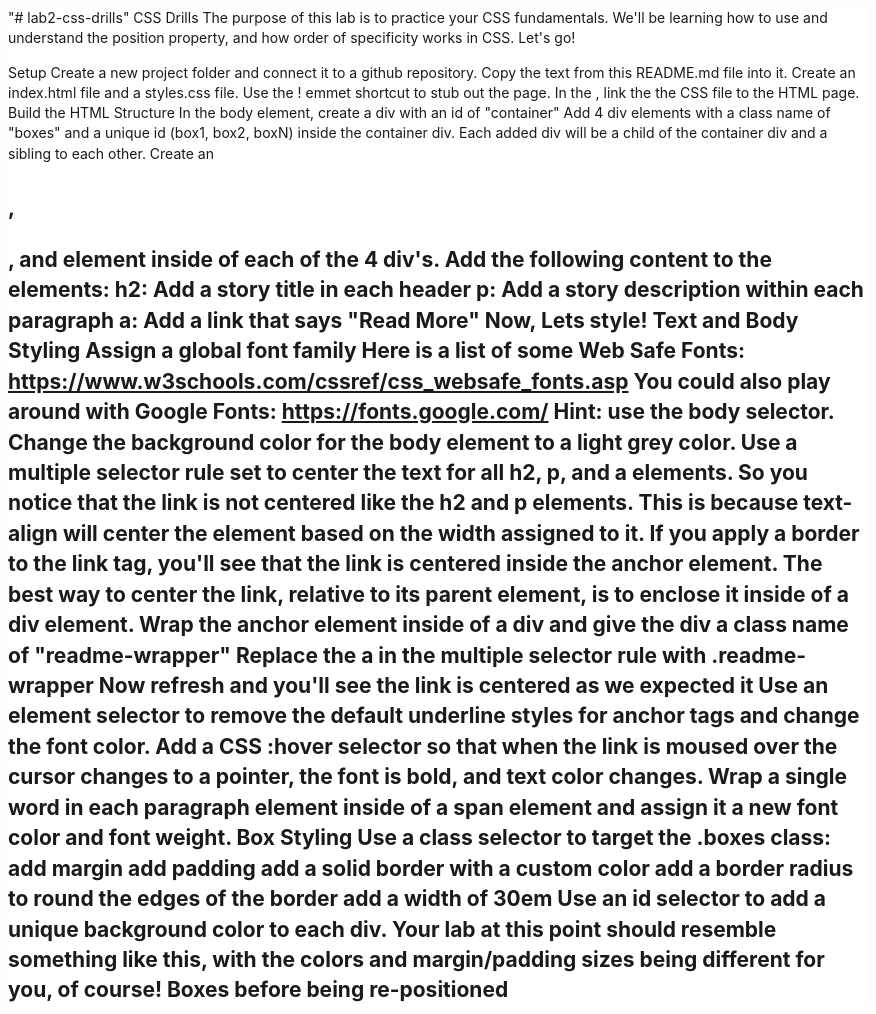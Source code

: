 "# lab2-css-drills" 
CSS Drills
The purpose of this lab is to practice your CSS fundamentals. We'll be learning how to use and understand the position property, and how order of specificity works in CSS. Let's go!

Setup
Create a new project folder and connect it to a github repository. Copy the text from this README.md file into it.
Create an index.html file and a styles.css file.
Use the ! emmet shortcut to stub out the page.
In the <head>, link the the CSS file to the HTML page.
Build the HTML Structure
In the body element, create a div with an id of "container"
Add 4 div elements with a class name of "boxes" and a unique id (box1, box2, boxN) inside the container div. Each added div will be a child of the container div and a sibling to each other.
Create an <h2>, <p>, and <a> element inside of each of the 4 div's. Add the following content to the elements:
h2: Add a story title in each header
p: Add a story description within each paragraph
a: Add a link that says "Read More"
Now, Lets style!
Text and Body Styling
Assign a global font family
Here is a list of some Web Safe Fonts: https://www.w3schools.com/cssref/css_websafe_fonts.asp
You could also play around with Google Fonts: https://fonts.google.com/
Hint: use the body selector.
Change the background color for the body element to a light grey color.
Use a multiple selector rule set to center the text for all h2, p, and a elements.
So you notice that the link is not centered like the h2 and p elements. This is because text-align will center the element based on the width assigned to it. If you apply a border to the link tag, you'll see that the link is centered inside the anchor element. The best way to center the link, relative to its parent element, is to enclose it inside of a div element.
Wrap the anchor element inside of a div and give the div a class name of "readme-wrapper"
Replace the a in the multiple selector rule with .readme-wrapper
Now refresh and you'll see the link is centered as we expected it
Use an element selector to remove the default underline styles for anchor tags and change the font color.
Add a CSS :hover selector so that when the link is moused over the cursor changes to a pointer, the font is bold, and text color changes.
Wrap a single word in each paragraph element inside of a span element and assign it a new font color and font weight.
Box Styling
Use a class selector to target the .boxes class:
add margin
add padding
add a solid border with a custom color
add a border radius to round the edges of the border
add a width of 30em
Use an id selector to add a unique background color to each div.
Your lab at this point should resemble something like this, with the colors and margin/padding sizes being different for you, of course! Boxes before being re-positioned

